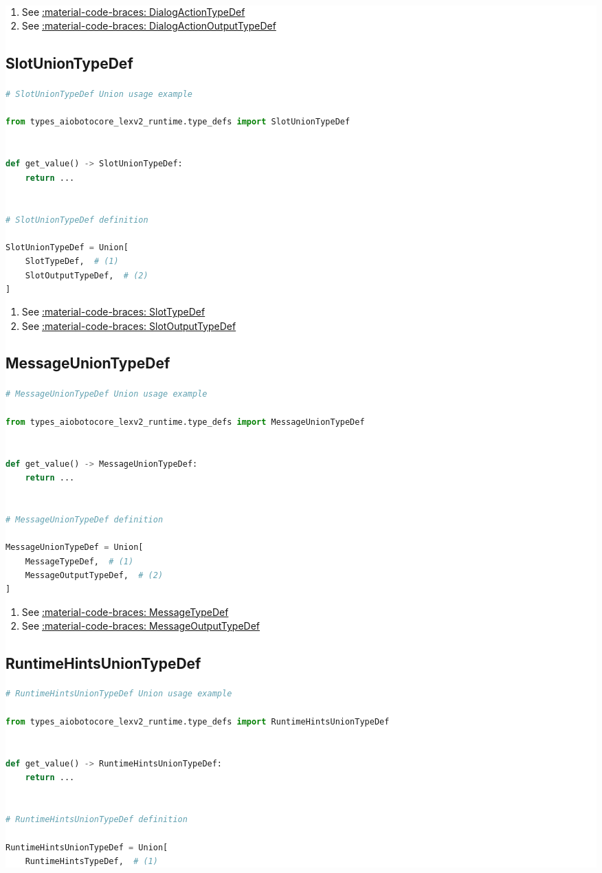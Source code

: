 1. See [:material-code-braces: DialogActionTypeDef](./type_defs.md#dialogactiontypedef)
2. See [:material-code-braces: DialogActionOutputTypeDef](./type_defs.md#dialogactionoutputtypedef)

## SlotUnionTypeDef

```python
# SlotUnionTypeDef Union usage example

from types_aiobotocore_lexv2_runtime.type_defs import SlotUnionTypeDef


def get_value() -> SlotUnionTypeDef:
    return ...


# SlotUnionTypeDef definition

SlotUnionTypeDef = Union[
    SlotTypeDef,  # (1)
    SlotOutputTypeDef,  # (2)
]
```

1. See [:material-code-braces: SlotTypeDef](./type_defs.md#slottypedef)
2. See [:material-code-braces: SlotOutputTypeDef](./type_defs.md#slotoutputtypedef)

## MessageUnionTypeDef

```python
# MessageUnionTypeDef Union usage example

from types_aiobotocore_lexv2_runtime.type_defs import MessageUnionTypeDef


def get_value() -> MessageUnionTypeDef:
    return ...


# MessageUnionTypeDef definition

MessageUnionTypeDef = Union[
    MessageTypeDef,  # (1)
    MessageOutputTypeDef,  # (2)
]
```

1. See [:material-code-braces: MessageTypeDef](./type_defs.md#messagetypedef)
2. See [:material-code-braces: MessageOutputTypeDef](./type_defs.md#messageoutputtypedef)

## RuntimeHintsUnionTypeDef

```python
# RuntimeHintsUnionTypeDef Union usage example

from types_aiobotocore_lexv2_runtime.type_defs import RuntimeHintsUnionTypeDef


def get_value() -> RuntimeHintsUnionTypeDef:
    return ...


# RuntimeHintsUnionTypeDef definition

RuntimeHintsUnionTypeDef = Union[
    RuntimeHintsTypeDef,  # (1)
```